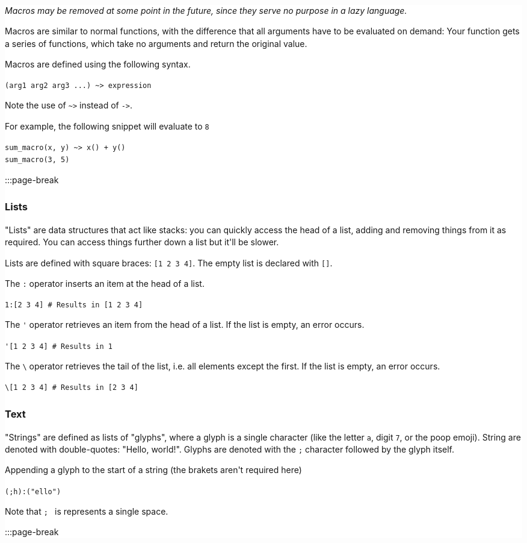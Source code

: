 *Macros may be removed at some point in the future, since they serve no purpose in a lazy language.*

Macros are similar to normal functions, with the difference that all arguments have to be evaluated on demand: Your function gets a series of functions, which take no arguments and return the original value.

Macros are defined using the following syntax.
```
(arg1 arg2 arg3 ...) ~> expression
```
Note the use of `~>` instead of `->`.

For example, the following snippet will evaluate to `8`
```
sum_macro(x, y) ~> x() + y()
sum_macro(3, 5)
```

:::page-break

### Lists

"Lists" are data structures that act like stacks: you can quickly access the head of a list, adding and removing things from it as required. You can access things further down a list but it'll be slower.

Lists are defined with square braces: `[1 2 3 4]`. The empty list is declared with `[]`.

The `:` operator inserts an item at the head of a list.
```
1:[2 3 4] # Results in [1 2 3 4]
```

The `'` operator retrieves an item from the head of a list. If the list is empty, an error occurs.
```
'[1 2 3 4] # Results in 1
```

The `\` operator retrieves the tail of the list, i.e. all elements except the first. If the list is empty, an error occurs.
```
\[1 2 3 4] # Results in [2 3 4]
```

### Text

"Strings" are defined as lists of "glyphs", where a glyph is a single character (like the letter `a`, digit `7`, or the poop emoji). String are denoted with double-quotes: "Hello, world!". Glyphs are denoted with the `;` character followed by the glyph itself.

Appending a glyph to the start of a string (the brakets aren't required here)
```
(;h):("ello")
```

Note that `; ` is represents a single space.

:::page-break
